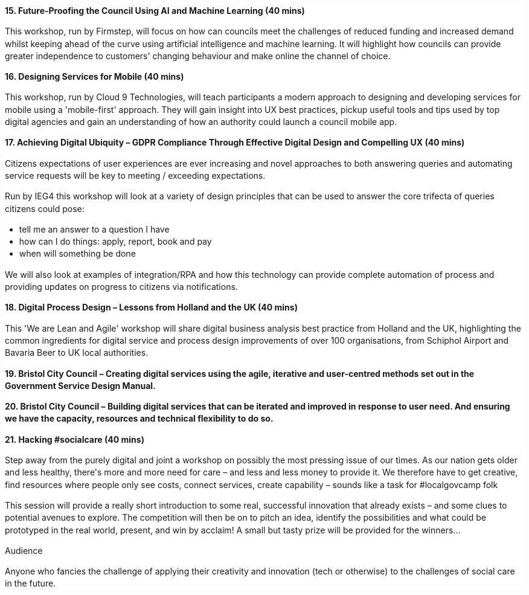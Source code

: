 **15\. Future-Proofing the Council Using AI and Machine Learning (40 mins)**

This workshop, run by Firmstep, will focus on how can councils meet the challenges of reduced funding and increased demand whilst keeping ahead of the curve using artificial intelligence and machine learning. It will highlight how councils can provide greater independence to customers' changing behaviour and make online the channel of choice.

**16\. Designing Services for Mobile (40 mins)**

This workshop, run by Cloud 9 Technologies, will teach participants a modern approach to designing and developing services for mobile using a 'mobile-first' approach. They will gain insight into UX best practices, pickup useful tools and tips used by top digital agencies and gain an understanding of how an authority could launch a council mobile app.

**17\. Achieving Digital Ubiquity – GDPR Compliance Through Effective Digital Design and Compelling UX (40 mins)**

Citizens expectations of user experiences are ever increasing and novel approaches to both answering queries and automating service requests will be key to meeting / exceeding expectations.

Run by IEG4 this workshop will look at a variety of design principles that can be used to answer the core trifecta of queries citizens could pose:

- tell me an answer to a question I have
- how can I do things: apply, report, book and pay
- when will something be done

We will also look at examples of integration/RPA and how this technology can provide complete automation of process and providing updates on progress to citizens via notifications.

**18\. Digital Process Design – Lessons from Holland and the UK (40 mins)**

This 'We are Lean and Agile' workshop will share digital business analysis best practice from Holland and the UK, highlighting the common ingredients for digital service and process design improvements of over 100 organisations, from Schiphol Airport and Bavaria Beer to UK local authorities.

**19\. Bristol City Council – Creating digital services using the agile, iterative and user-centred methods set out in the Government Service Design Manual.**

**20\. Bristol City Council – Building digital services that can be iterated and improved in response to user need. And ensuring we have the capacity, resources and technical flexibility to do so.**

**21\. Hacking #socialcare (40 mins)**

Step away from the purely digital and joint a workshop on possibly the most pressing issue of our times. As our nation gets older and less healthy, there's more and more need for care – and less and less money to provide it. We therefore have to get creative, find resources where people only see costs, connect services, create capability – sounds like a task for #localgovcamp folk

This session will provide a really short introduction to some real, successful innovation that already exists – and some clues to potential avenues to explore. The competition will then be on to pitch an idea, identify the possibilities and what could be prototyped in the real world, present, and win by acclaim! A small but tasty prize will be provided for the winners...

Audience

Anyone who fancies the challenge of applying their creativity and innovation (tech or otherwise) to the challenges of social care in the future.

